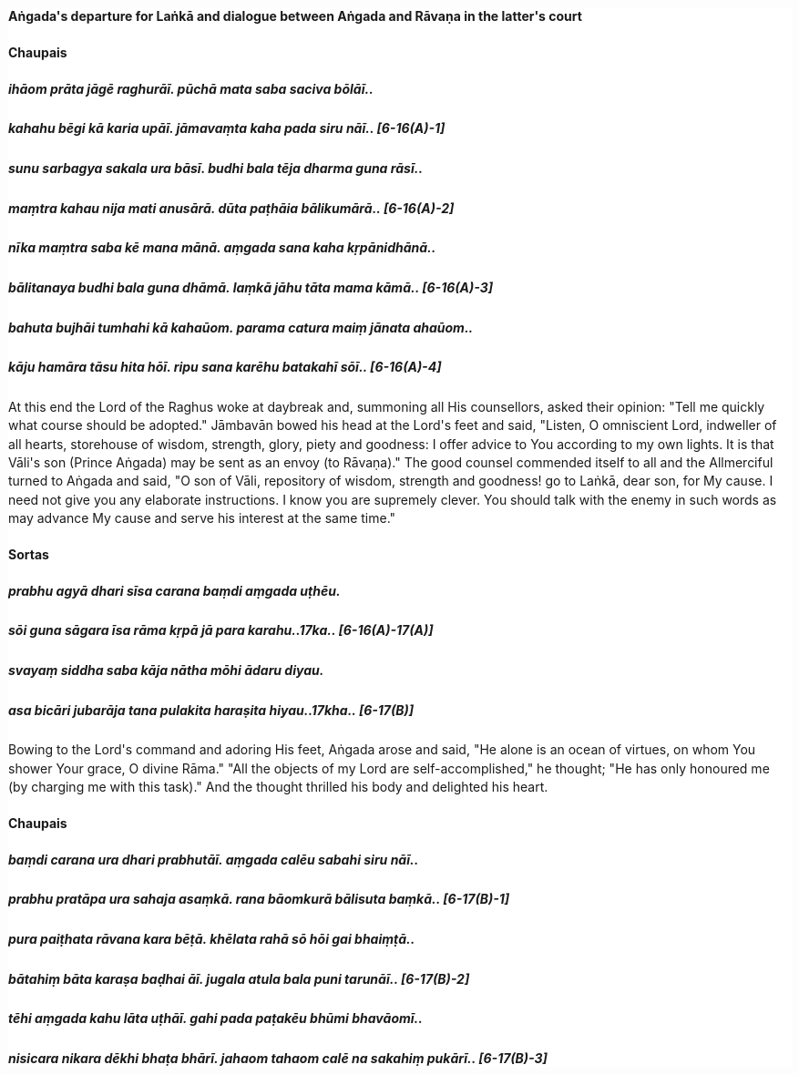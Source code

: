 #### Aṅgada's departure for Laṅkā and dialogue between Aṅgada and Rāvaṇa in the latter's court

#### Chaupais

##### ihāom prāta jāgē raghurāī. pūchā mata saba saciva bōlāī..
##### kahahu bēgi kā karia upāī. jāmavaṃta kaha pada siru nāī.. [6-16(A)-1]
##### sunu sarbagya sakala ura bāsī. budhi bala tēja dharma guna rāsī..
##### maṃtra kahau nija mati anusārā. dūta paṭhāia bālikumārā.. [6-16(A)-2]
##### nīka maṃtra saba kē mana mānā. aṃgada sana kaha kṛpānidhānā..
##### bālitanaya budhi bala guna dhāmā. laṃkā jāhu tāta mama kāmā.. [6-16(A)-3]
##### bahuta bujhāi tumhahi kā kahaūom. parama catura maiṃ jānata ahaūom..
##### kāju hamāra tāsu hita hōī. ripu sana karēhu batakahī sōī.. [6-16(A)-4]

At this end the Lord of the Raghus woke at daybreak and, summoning all His counsellors, asked their opinion: "Tell me quickly what course should be adopted." Jāmbavān bowed his head at the Lord's feet and said, "Listen, O omniscient Lord, indweller of all hearts, storehouse of wisdom, strength, glory, piety and goodness: I offer advice to You according to my own lights. It is that Vāli's son (Prince Aṅgada) may be sent as an envoy (to Rāvaṇa)." The good counsel commended itself to all and the Allmerciful turned to Aṅgada and said, "O son of Vāli, repository of wisdom, strength and goodness! go to Laṅkā, dear son, for My cause. I need not give you any elaborate instructions. I know you are supremely clever. You should talk with the enemy in such words as may advance My cause and serve his interest at the same time."

#### Sortas

##### prabhu agyā dhari sīsa carana baṃdi aṃgada uṭhēu.
##### sōi guna sāgara īsa rāma kṛpā jā para karahu..17ka.. [6-16(A)-17(A)]
##### svayaṃ siddha saba kāja nātha mōhi ādaru diyau.
##### asa bicāri jubarāja tana pulakita haraṣita hiyau..17kha.. [6-17(B)]

Bowing to the Lord's command and adoring His feet, Aṅgada arose and said, "He alone is an ocean of virtues, on whom You shower Your grace, O divine Rāma." "All the objects of my Lord are self-accomplished," he thought; "He has only honoured me (by charging me with this task)." And the thought thrilled his body and delighted his heart.

#### Chaupais

##### baṃdi carana ura dhari prabhutāī. aṃgada calēu sabahi siru nāī..
##### prabhu pratāpa ura sahaja asaṃkā. rana bāomkurā bālisuta baṃkā.. [6-17(B)-1]
##### pura paiṭhata rāvana kara bēṭā. khēlata rahā sō hōi gai bhaiṃṭā..
##### bātahiṃ bāta karaṣa baḍhai āī. jugala atula bala puni tarunāī.. [6-17(B)-2]
##### tēhi aṃgada kahu lāta uṭhāī. gahi pada paṭakēu bhūmi bhavāomī..
##### nisicara nikara dēkhi bhaṭa bhārī. jahaom tahaom calē na sakahiṃ pukārī.. [6-17(B)-3]